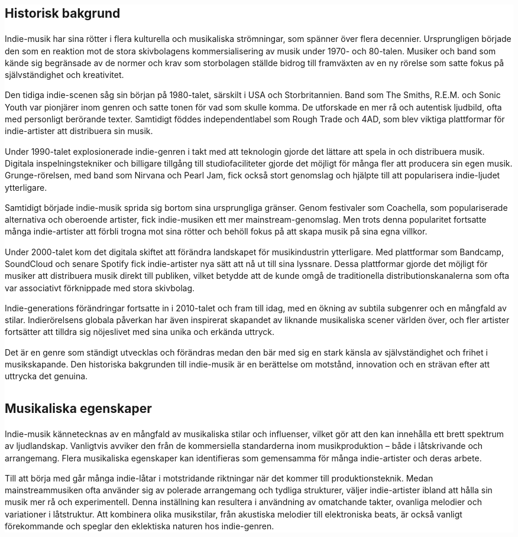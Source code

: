 
## Historisk bakgrund


Indie-musik har sina rötter i flera kulturella och musikaliska strömningar, som spänner över flera decennier. Ursprungligen började den som en reaktion mot de stora skivbolagens kommersialisering av musik under 1970- och 80-talen. Musiker och band som kände sig begränsade av de normer och krav som storbolagen ställde bidrog till framväxten av en ny rörelse som satte fokus på självständighet och kreativitet. 

Den tidiga indie-scenen såg sin början på 1980-talet, särskilt i USA och Storbritannien. Band som The Smiths, R.E.M. och Sonic Youth var pionjärer inom genren och satte tonen för vad som skulle komma. De utforskade en mer rå och autentisk ljudbild, ofta med personligt berörande texter. Samtidigt föddes independentlabel som Rough Trade och 4AD, som blev viktiga plattformar för indie-artister att distribuera sin musik.

Under 1990-talet explosionerade indie-genren i takt med att teknologin gjorde det lättare att spela in och distribuera musik. Digitala inspelningstekniker och billigare tillgång till studiofaciliteter gjorde det möjligt för många fler att producera sin egen musik. Grunge-rörelsen, med band som Nirvana och Pearl Jam, fick också stort genomslag och hjälpte till att popularisera indie-ljudet ytterligare. 

Samtidigt började indie-musik sprida sig bortom sina ursprungliga gränser. Genom festivaler som Coachella, som populariserade alternativa och oberoende artister, fick indie-musiken ett mer mainstream-genomslag. Men trots denna popularitet fortsatte många indie-artister att förbli trogna mot sina rötter och behöll fokus på att skapa musik på sina egna villkor. 

Under 2000-talet kom det digitala skiftet att förändra landskapet för musikindustrin ytterligare. Med plattformar som Bandcamp, SoundCloud och senare Spotify fick indie-artister nya sätt att nå ut till sina lyssnare. Dessa plattformar gjorde det möjligt för musiker att distribuera musik direkt till publiken, vilket betydde att de kunde omgå de traditionella distributionskanalerna som ofta var associativt förknippade med stora skivbolag. 

Indie-generations förändringar fortsatte in i 2010-talet och fram till idag, med en ökning av subtila subgenrer och en mångfald av stilar. Indierörelsens globala påverkan har även inspirerat skapandet av liknande musikaliska scener världen över, och fler artister fortsätter att tilldra sig nöjeslivet med sina unika och erkända uttryck. 

Det är en genre som ständigt utvecklas och förändras medan den bär med sig en stark känsla av självständighet och frihet i musikskapande. Den historiska bakgrunden till indie-musik är en berättelse om motstånd, innovation och en strävan efter att uttrycka det genuina. 


## Musikaliska egenskaper


Indie-musik kännetecknas av en mångfald av musikaliska stilar och influenser, vilket gör att den kan innehålla ett brett spektrum av ljudlandskap. Vanligtvis avviker den från de kommersiella standarderna inom musikproduktion – både i låtskrivande och arrangemang. Flera musikaliska egenskaper kan identifieras som gemensamma för många indie-artister och deras arbete.

Till att börja med går många indie-låtar i motstridande riktningar när det kommer till produktionsteknik. Medan mainstreammusiken ofta använder sig av polerade arrangemang och tydliga strukturer, väljer indie-artister ibland att hålla sin musik mer rå och experimentell. Denna inställning kan resultera i användning av omatchande takter, ovanliga melodier och variationer i låtstruktur. Att kombinera olika musikstilar, från akustiska melodier till elektroniska beats, är också vanligt förekommande och speglar den eklektiska naturen hos indie-genren.

